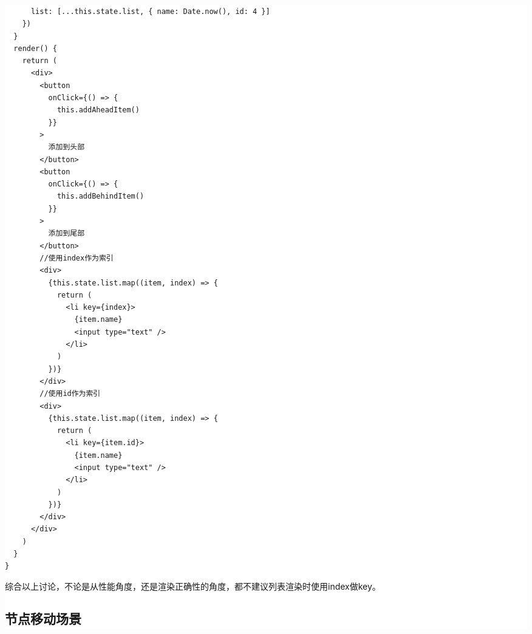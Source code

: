 ```
      list: [...this.state.list, { name: Date.now(), id: 4 }]
    })
  }
  render() {
    return (
      <div>
        <button
          onClick={() => {
            this.addAheadItem()
          }}
        >
          添加到头部
        </button>
        <button
          onClick={() => {
            this.addBehindItem()
          }}
        >
          添加到尾部
        </button>
        //使用index作为索引
        <div>
          {this.state.list.map((item, index) => {
            return (
              <li key={index}>
                {item.name}
                <input type="text" />
              </li>
            )
          })}
        </div>
        //使用id作为索引
        <div>
          {this.state.list.map((item, index) => {
            return (
              <li key={item.id}>
                {item.name}
                <input type="text" />
              </li>
            )
          })}
        </div>
      </div>
    )
  }
}
```

综合以上讨论，不论是从性能角度，还是渲染正确性的角度，都不建议列表渲染时使用index做key。

## 节点移动场景
